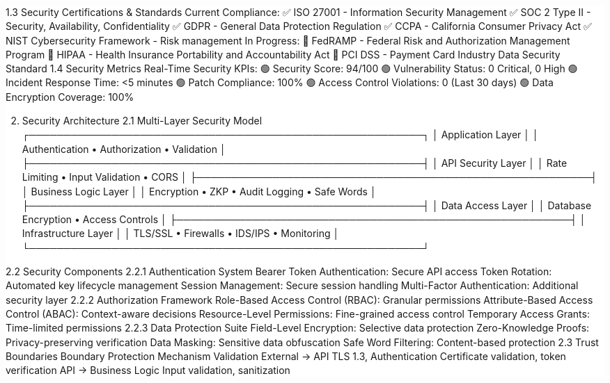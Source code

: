 1.3 Security Certifications & Standards
Current Compliance:
✅ ISO 27001 - Information Security Management
✅ SOC 2 Type II - Security, Availability, Confidentiality
✅ GDPR - General Data Protection Regulation
✅ CCPA - California Consumer Privacy Act
✅ NIST Cybersecurity Framework - Risk management
In Progress:
🔄 FedRAMP - Federal Risk and Authorization Management Program
🔄 HIPAA - Health Insurance Portability and Accountability Act
🔄 PCI DSS - Payment Card Industry Data Security Standard
1.4 Security Metrics
Real-Time Security KPIs:
🟢 Security Score: 94/100
🟢 Vulnerability Status: 0 Critical, 0 High
🟢 Incident Response Time: <5 minutes
🟢 Patch Compliance: 100%
🟢 Access Control Violations: 0 (Last 30 days)
🟢 Data Encryption Coverage: 100%


2. Security Architecture
2.1 Multi-Layer Security Model
┌─────────────────────────────────────────────────────────┐
│                  Application Layer                      │
│         Authentication • Authorization • Validation    │
├─────────────────────────────────────────────────────────┤
│                    API Security Layer                   │
│       Rate Limiting • Input Validation • CORS          │
├─────────────────────────────────────────────────────────┤
│                 Business Logic Layer                    │
│    Encryption • ZKP • Audit Logging • Safe Words      │
├─────────────────────────────────────────────────────────┤
│                   Data Access Layer                     │
│        Database Encryption • Access Controls           │
├─────────────────────────────────────────────────────────┤
│                Infrastructure Layer                     │
│      TLS/SSL • Firewalls • IDS/IPS • Monitoring       │
└─────────────────────────────────────────────────────────┘

2.2 Security Components
2.2.1 Authentication System
Bearer Token Authentication: Secure API access
Token Rotation: Automated key lifecycle management
Session Management: Secure session handling
Multi-Factor Authentication: Additional security layer
2.2.2 Authorization Framework
Role-Based Access Control (RBAC): Granular permissions
Attribute-Based Access Control (ABAC): Context-aware decisions
Resource-Level Permissions: Fine-grained access control
Temporary Access Grants: Time-limited permissions
2.2.3 Data Protection Suite
Field-Level Encryption: Selective data protection
Zero-Knowledge Proofs: Privacy-preserving verification
Data Masking: Sensitive data obfuscation
Safe Word Filtering: Content-based protection
2.3 Trust Boundaries
Boundary
Protection Mechanism
Validation
External → API
TLS 1.3, Authentication
Certificate validation, token verification
API → Business Logic
Input validation, sanitization